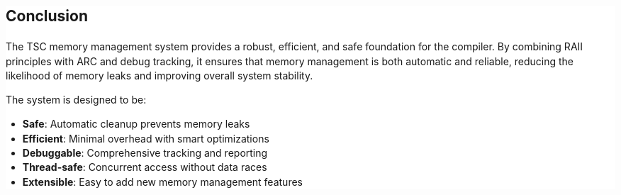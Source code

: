 ## Conclusion

The TSC memory management system provides a robust, efficient, and safe foundation for the compiler. By combining RAII principles with ARC and debug tracking, it ensures that memory management is both automatic and reliable, reducing the likelihood of memory leaks and improving overall system stability.

The system is designed to be:
- **Safe**: Automatic cleanup prevents memory leaks
- **Efficient**: Minimal overhead with smart optimizations
- **Debuggable**: Comprehensive tracking and reporting
- **Thread-safe**: Concurrent access without data races
- **Extensible**: Easy to add new memory management features